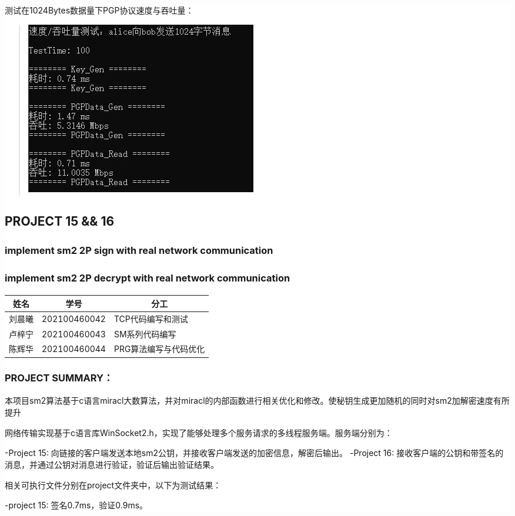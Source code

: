 测试在1024Bytes数据量下PGP协议速度与吞吐量：

> ![PGP速度_吞吐测试](project14/PGP速度_吞吐测试.jpg "PGP速度_吞吐测试")

## PROJECT 15 && 16
### implement sm2 2P sign with real network communication
### implement sm2 2P decrypt with real network communication
<center>

| 姓名  |      学号      | 分工 |
|:---:|:------------:|----|
| 刘晨曦 | 202100460042 | TCP代码编写和测试 |
| 卢梓宁 | 202100460043 | SM系列代码编写 |
| 陈辉华 | 202100460044 | PRG算法编写与代码优化 |

</center>

### PROJECT SUMMARY：

本项目sm2算法基于c语言miracl大数算法，并对miracl的内部函数进行相关优化和修改。使秘钥生成更加随机的同时对sm2加解密速度有所提升

网络传输实现基于c语言库WinSocket2.h，实现了能够处理多个服务请求的多线程服务端。服务端分别为：

-Project 15: 向链接的客户端发送本地sm2公钥，并接收客户端发送的加密信息，解密后输出。
-Project 16: 接收客户端的公钥和带签名的消息，并通过公钥对消息进行验证，验证后输出验证结果。

相关可执行文件分别在project文件夹中，以下为测试结果：



-project 15: 签名0.7ms，验证0.9ms。
